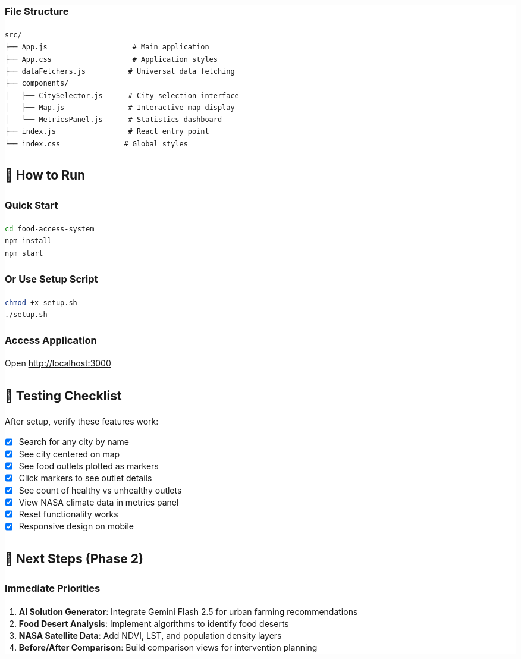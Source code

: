 ### File Structure
```
src/
├── App.js                    # Main application
├── App.css                   # Application styles
├── dataFetchers.js          # Universal data fetching
├── components/
│   ├── CitySelector.js      # City selection interface
│   ├── Map.js               # Interactive map display
│   └── MetricsPanel.js      # Statistics dashboard
├── index.js                 # React entry point
└── index.css               # Global styles
```

## 🚀 How to Run

### Quick Start
```bash
cd food-access-system
npm install
npm start
```

### Or Use Setup Script
```bash
chmod +x setup.sh
./setup.sh
```

### Access Application
Open [http://localhost:3000](http://localhost:3000)

## 🧪 Testing Checklist

After setup, verify these features work:

- [x] Search for any city by name
- [x] See city centered on map
- [x] See food outlets plotted as markers
- [x] Click markers to see outlet details
- [x] See count of healthy vs unhealthy outlets
- [x] View NASA climate data in metrics panel
- [x] Reset functionality works
- [x] Responsive design on mobile

## 🎯 Next Steps (Phase 2)

### Immediate Priorities
1. **AI Solution Generator**: Integrate Gemini Flash 2.5 for urban farming recommendations
2. **Food Desert Analysis**: Implement algorithms to identify food deserts
3. **NASA Satellite Data**: Add NDVI, LST, and population density layers
4. **Before/After Comparison**: Build comparison views for intervention planning
